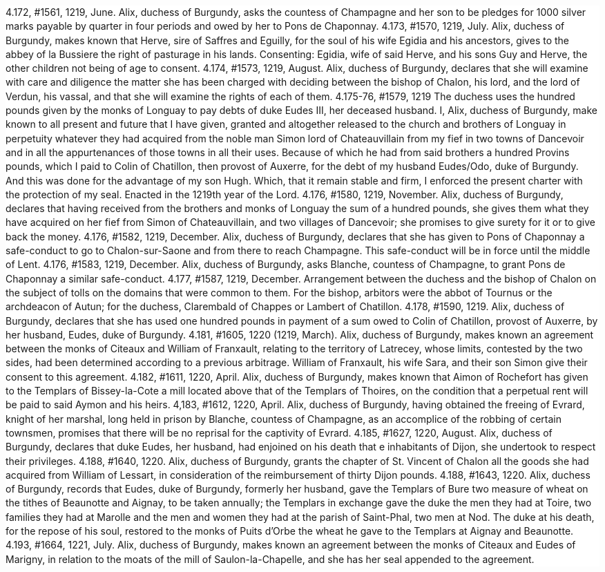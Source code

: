 4.172, #1561, 1219, June. Alix, duchess of Burgundy, asks the countess of Champagne and her son to be pledges for 1000 silver marks payable by quarter in four periods and owed by her to Pons de Chaponnay. 
4.173, #1570, 1219, July. Alix, duchess of Burgundy, makes known that Herve, sire of Saffres and Eguilly, for the soul of his wife Egidia and his ancestors, gives to the abbey of la Bussiere the right of pasturage in his lands.  Consenting:  Egidia, wife of said Herve, and his sons Guy and Herve, the other children not being of age to consent. 
4.174, #1573, 1219, August. Alix, duchess of Burgundy, declares that she will examine with care and diligence the matter she has been charged with deciding between the bishop of Chalon, his lord, and the lord of Verdun, his vassal, and that she will examine the rights of each of them. 
4.175-76, #1579, 1219
The duchess uses the hundred pounds given by the monks of Longuay to pay debts of duke Eudes III, her deceased husband.
I, Alix, duchess of Burgundy, make known to all present and future that I have given, granted and altogether released to the church and brothers of Longuay in perpetuity whatever they had acquired from the noble man Simon lord of Chateauvillain from my fief in two towns of Dancevoir and in all the appurtenances of those towns in all their uses.  Because of which he had from said brothers a hundred Provins pounds, which I paid to Colin of Chatillon, then provost of Auxerre, for the debt of my husband Eudes/Odo, duke of Burgundy.  And this was done for the advantage of my son Hugh.  Which, that it remain stable and firm, I enforced the present charter with the protection of my seal.  Enacted in the 1219th year of the Lord.
4.176, #1580, 1219, November. Alix, duchess of Burgundy, declares that having received from the brothers and monks of Longuay the sum of a hundred pounds, she gives them what they have acquired on her fief from Simon of Chateauvillain, and two villages of Dancevoir; she promises to give surety for it or to give back the money. 
4.176, #1582, 1219, December. Alix, duchess of Burgundy, declares that she has given to Pons of Chaponnay a safe-conduct to go to Chalon-sur-Saone and from there to reach Champagne.  This safe-conduct will be in force until the middle of Lent. 
4.176, #1583, 1219, December. Alix, duchess of Burgundy, asks Blanche, countess of Champagne, to grant Pons de Chaponnay a similar safe-conduct. 
4.177, #1587, 1219, December. Arrangement between the duchess and the bishop of Chalon on the subject of tolls on the domains that were common to them.  For the bishop, arbitors were the abbot of Tournus or the archdeacon of Autun; for the duchess, Clarembald of Chappes or Lambert of Chatillon. 
4.178, #1590, 1219. Alix, duchess of Burgundy, declares that she has used one hundred pounds in payment of a sum owed to Colin of Chatillon, provost of Auxerre, by her husband, Eudes, duke of Burgundy. 
4.181, #1605, 1220 (1219, March). Alix, duchess of Burgundy, makes known an agreement between the monks of Citeaux and William of Franxault, relating to the territory of Latrecey, whose limits, contested by the two sides, had been determined according to a previous arbitrage.  William of Franxault, his wife Sara, and their son Simon give their consent to this agreement. 
4.182, #1611, 1220, April. Alix, duchess of Burgundy, makes known that Aimon of Rochefort has given to the Templars of Bissey-la-Cote a mill located above that of the Templars of Thoires, on the condition that a perpetual rent will be paid to said Aymon and his heirs. 
4,183, #1612, 1220, April. Alix, duchess of Burgundy, having obtained the freeing of Evrard, knight of her marshal, long held in prison by Blanche, countess of Champagne, as an accomplice of the robbing of certain townsmen, promises that there will be no reprisal for the captivity of Evrard. 
4.185, #1627, 1220, August. Alix, duchess of Burgundy, declares that duke Eudes, her husband, had enjoined on his death that e inhabitants of Dijon, she undertook to respect their privileges. 
4.188, #1640, 1220. Alix, duchess of Burgundy, grants the chapter of St. Vincent of Chalon all the goods she had acquired from William of Lessart, in consideration of the reimbursement of thirty Dijon pounds. 
4.188, #1643, 1220. Alix, duchess of Burgundy, records that Eudes, duke of Burgundy, formerly her husband, gave the Templars of Bure two measure of wheat on the tithes of Beaunotte and Aignay, to be taken annually; the Templars in exchange gave the duke the men they had at Toire, two families they had at Marolle and the men and women they had at the parish of Saint-Phal, two men at Nod.  The duke at his death, for the repose of his soul, restored to the monks of Puits d’Orbe the wheat he gave to the Templars at Aignay and Beaunotte.
4.193, #1664, 1221, July. Alix, duchess of Burgundy, makes known an agreement between the monks of Citeaux and Eudes of Marigny, in relation to the moats of the mill of Saulon-la-Chapelle, and she has her seal appended to the agreement. 